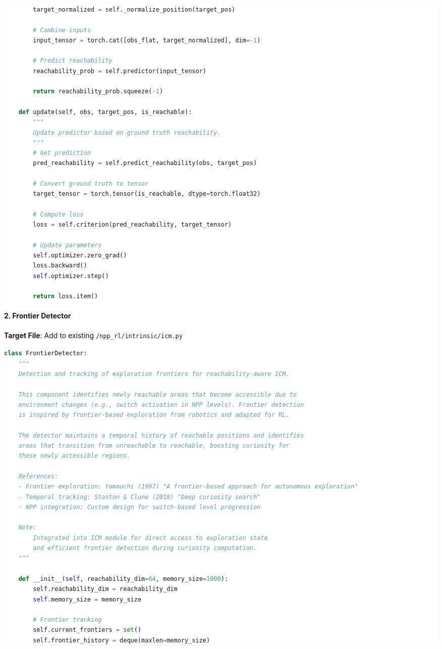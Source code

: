 ```python
        target_normalized = self._normalize_position(target_pos)
        
        # Combine inputs
        input_tensor = torch.cat([obs_flat, target_normalized], dim=-1)
        
        # Predict reachability
        reachability_prob = self.predictor(input_tensor)
        
        return reachability_prob.squeeze(-1)
    
    def update(self, obs, target_pos, is_reachable):
        """
        Update predictor based on ground truth reachability.
        """
        # Get prediction
        pred_reachability = self.predict_reachability(obs, target_pos)
        
        # Convert ground truth to tensor
        target_tensor = torch.tensor(is_reachable, dtype=torch.float32)
        
        # Compute loss
        loss = self.criterion(pred_reachability, target_tensor)
        
        # Update parameters
        self.optimizer.zero_grad()
        loss.backward()
        self.optimizer.step()
        
        return loss.item()
```

#### 2. Frontier Detector
**Target File**: Add to existing `/npp_rl/intrinsic/icm.py`

```python
class FrontierDetector:
    """
    Detection and tracking of exploration frontiers for reachability-aware ICM.
    
    This component identifies newly reachable areas that become accessible due to
    environment changes (e.g., switch activation in NPP levels). Frontier detection
    is inspired by frontier-based exploration from robotics and adapted for RL.
    
    The detector maintains a temporal history of reachable positions and identifies
    areas that transition from unreachable to reachable, boosting curiosity for
    these newly accessible regions.
    
    References:
    - Frontier exploration: Yamauchi (1997) "A frontier-based approach for autonomous exploration"
    - Temporal tracking: Stanton & Clune (2018) "Deep curiosity search"
    - NPP integration: Custom design for switch-based level progression
    
    Note:
        Integrated into ICM module for direct access to exploration state
        and efficient frontier detection during curiosity computation.
    """
    
    def __init__(self, reachability_dim=64, memory_size=1000):
        self.reachability_dim = reachability_dim
        self.memory_size = memory_size
        
        # Frontier tracking
        self.current_frontiers = set()
        self.frontier_history = deque(maxlen=memory_size)
```